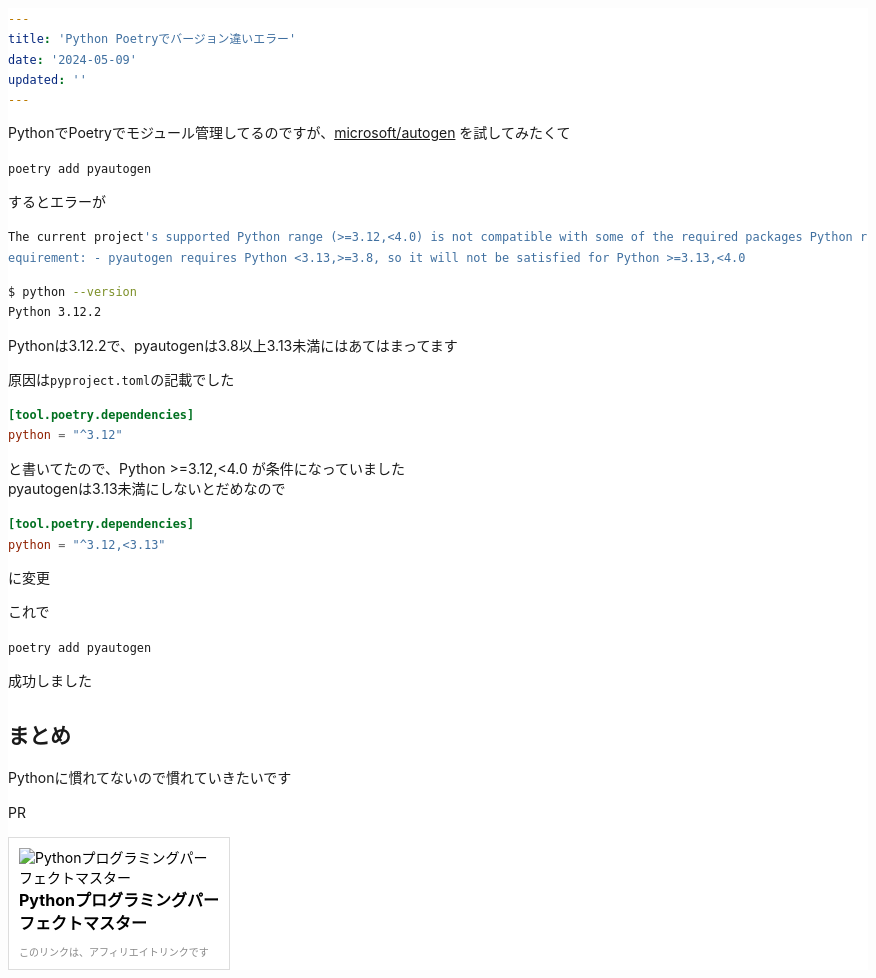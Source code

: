 ```yaml
---
title: 'Python Poetryでバージョン違いエラー'
date: '2024-05-09'
updated: ''
---
```


PythonでPoetryでモジュール管理してるのですが、[microsoft/autogen](https://github.com/microsoft/autogen) を試してみたくて

```bash
poetry add pyautogen
```

するとエラーが

```bash
The current project's supported Python range (>=3.12,<4.0) is not compatible with some of the required packages Python requirement: - pyautogen requires Python <3.13,>=3.8, so it will not be satisfied for Python >=3.13,<4.0
```

```bash
$ python --version
Python 3.12.2
```

Pythonは3.12.2で、pyautogenは3.8以上3.13未満にはあてはまってます

原因は`pyproject.toml`の記載でした

```toml
[tool.poetry.dependencies]
python = "^3.12"
```

と書いてたので、Python >=3.12,<4.0 が条件になっていました  
pyautogenは3.13未満にしないとだめなので

```toml
[tool.poetry.dependencies]
python = "^3.12,<3.13"
```

に変更

これで

```bash
poetry add pyautogen
```

成功しました

## まとめ

Pythonに慣れてないので慣れていきたいです

PR

<div style="width: 200px; border: 1px solid #ddd; padding: 10px; padding-bottom: 0;">
  <a href="https://amzn.to/3JQjt2J" target="_blank" style="text-decoration: none; color: black;">
    <img src="https://m.media-amazon.com/images/I/81Tfw3iSJUL._SY466_.jpg" alt="Pythonプログラミングパーフェクトマスター" style="width: 100%; height: auto;">
    <h2 style="font-size: 16px; margin: 0;">Pythonプログラミングパーフェクトマスター</h2>
  </a>
  <p style="font-size: 10px; color: #888;">このリンクは、アフィリエイトリンクです</p>
</div>
